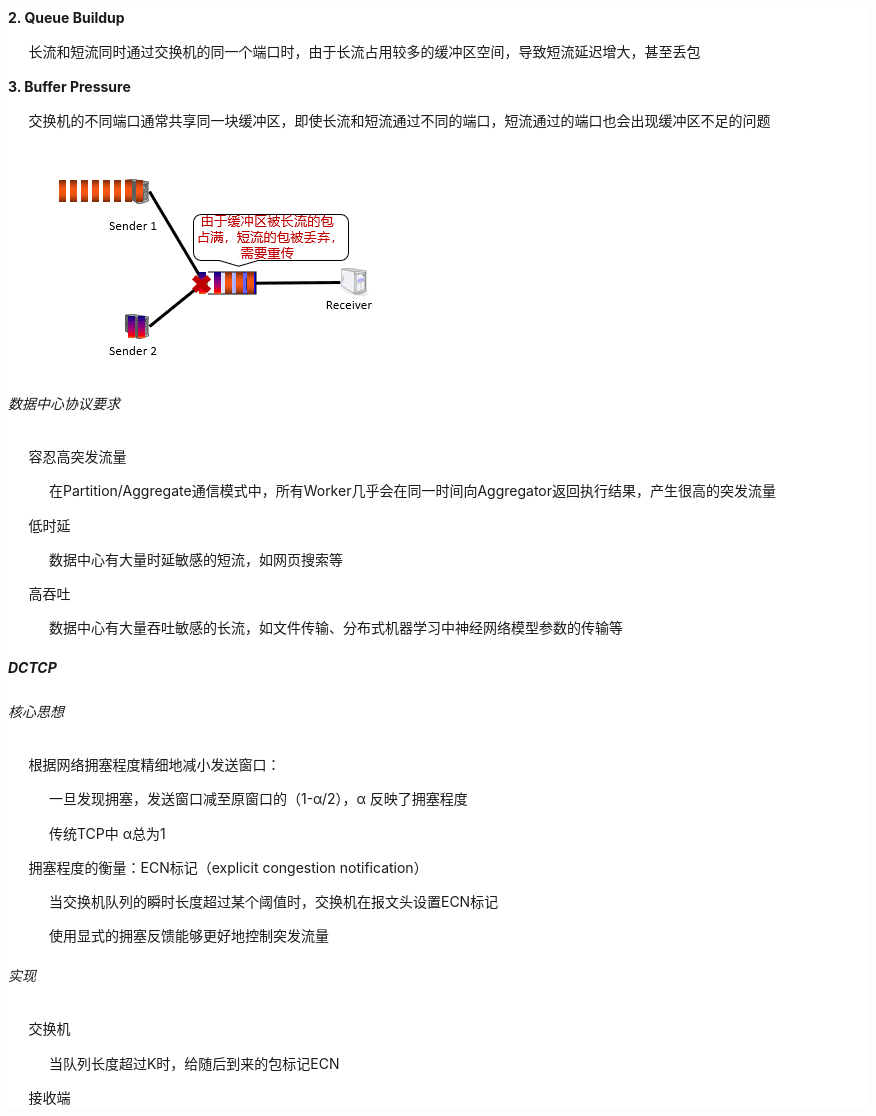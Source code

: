 **2. Queue Buildup**

$\quad$ 长流和短流同时通过交换机的同一个端口时，由于长流占用较多的缓冲区空间，导致短流延迟增大，甚至丢包

**3. Buffer Pressure**

$\quad$ 交换机的不同端口通常共享同一块缓冲区，即使长流和短流通过不同的端口，短流通过的端口也会出现缓冲区不足的问题

![](../CNP/CN719.png)

###### 数据中心协议要求

$\quad$ 容忍高突发流量

$\quad$ $\quad$ 在Partition/Aggregate通信模式中，所有Worker几乎会在同一时间向Aggregator返回执行结果，产生很高的突发流量

$\quad$ 低时延

$\quad$ $\quad$ 数据中心有大量时延敏感的短流，如网页搜索等

$\quad$ 高吞吐

$\quad$ $\quad$ 数据中心有大量吞吐敏感的长流，如文件传输、分布式机器学习中神经网络模型参数的传输等

##### DCTCP

###### 核心思想

$\quad$ 根据网络拥塞程度精细地减小发送窗口：

$\quad$ $\quad$ 一旦发现拥塞，发送窗口减至原窗口的（1-α/2），α 反映了拥塞程度

$\quad$ $\quad$ 传统TCP中 α总为1

$\quad$ 拥塞程度的衡量：ECN标记（explicit congestion notification）

$\quad$ $\quad$ 当交换机队列的瞬时长度超过某个阈值时，交换机在报文头设置ECN标记

$\quad$ $\quad$ 使用显式的拥塞反馈能够更好地控制突发流量

###### 实现

$\quad$ 交换机

$\quad$ $\quad$ 当队列长度超过K时，给随后到来的包标记ECN

$\quad$ 接收端
